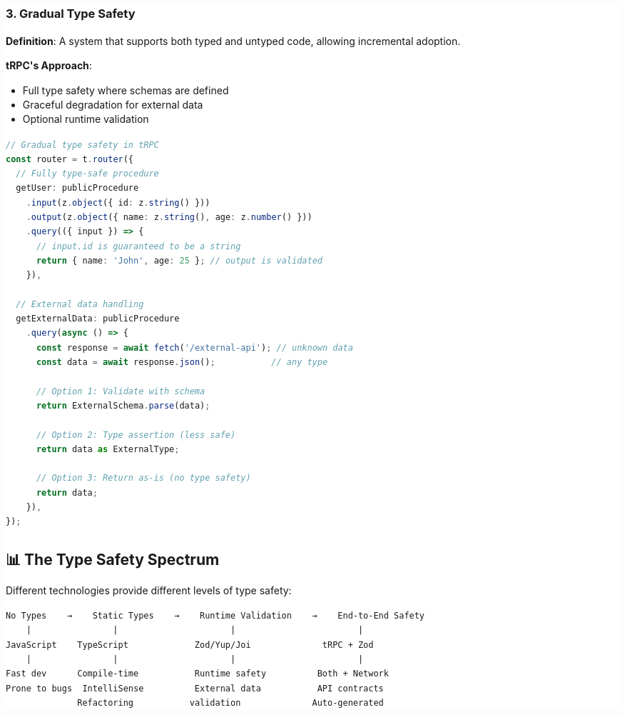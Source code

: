 ### 3. Gradual Type Safety

**Definition**: A system that supports both typed and untyped code, allowing incremental adoption.

**tRPC's Approach**:
- Full type safety where schemas are defined
- Graceful degradation for external data
- Optional runtime validation

```typescript
// Gradual type safety in tRPC
const router = t.router({
  // Fully type-safe procedure
  getUser: publicProcedure
    .input(z.object({ id: z.string() }))
    .output(z.object({ name: z.string(), age: z.number() }))
    .query(({ input }) => {
      // input.id is guaranteed to be a string
      return { name: 'John', age: 25 }; // output is validated
    }),
    
  // External data handling
  getExternalData: publicProcedure
    .query(async () => {
      const response = await fetch('/external-api'); // unknown data
      const data = await response.json();           // any type
      
      // Option 1: Validate with schema
      return ExternalSchema.parse(data);
      
      // Option 2: Type assertion (less safe)
      return data as ExternalType;
      
      // Option 3: Return as-is (no type safety)
      return data;
    }),
});
```

## 📊 The Type Safety Spectrum

Different technologies provide different levels of type safety:

```
No Types    →    Static Types    →    Runtime Validation    →    End-to-End Safety
    |                |                      |                        |
JavaScript    TypeScript             Zod/Yup/Joi              tRPC + Zod
    |                |                      |                        |
Fast dev      Compile-time           Runtime safety          Both + Network
Prone to bugs  IntelliSense          External data           API contracts
              Refactoring           validation              Auto-generated
```
